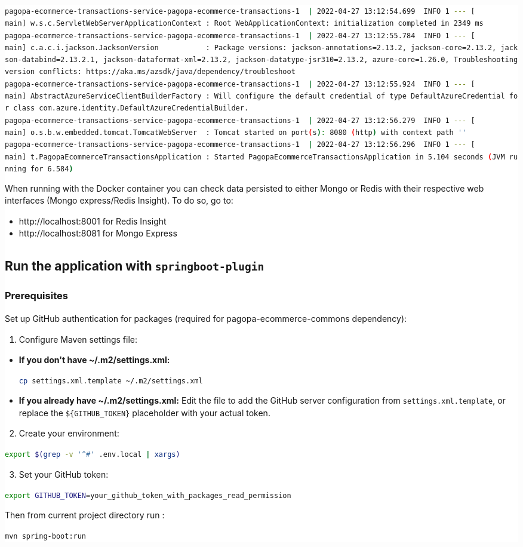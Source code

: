 ```sh
pagopa-ecommerce-transactions-service-pagopa-ecommerce-transactions-1  | 2022-04-27 13:12:54.699  INFO 1 --- [           main] w.s.c.ServletWebServerApplicationContext : Root WebApplicationContext: initialization completed in 2349 ms
pagopa-ecommerce-transactions-service-pagopa-ecommerce-transactions-1  | 2022-04-27 13:12:55.784  INFO 1 --- [           main] c.a.c.i.jackson.JacksonVersion           : Package versions: jackson-annotations=2.13.2, jackson-core=2.13.2, jackson-databind=2.13.2.1, jackson-dataformat-xml=2.13.2, jackson-datatype-jsr310=2.13.2, azure-core=1.26.0, Troubleshooting version conflicts: https://aka.ms/azsdk/java/dependency/troubleshoot
pagopa-ecommerce-transactions-service-pagopa-ecommerce-transactions-1  | 2022-04-27 13:12:55.924  INFO 1 --- [           main] AbstractAzureServiceClientBuilderFactory : Will configure the default credential of type DefaultAzureCredential for class com.azure.identity.DefaultAzureCredentialBuilder.
pagopa-ecommerce-transactions-service-pagopa-ecommerce-transactions-1  | 2022-04-27 13:12:56.279  INFO 1 --- [           main] o.s.b.w.embedded.tomcat.TomcatWebServer  : Tomcat started on port(s): 8080 (http) with context path ''
pagopa-ecommerce-transactions-service-pagopa-ecommerce-transactions-1  | 2022-04-27 13:12:56.296  INFO 1 --- [           main] t.PagopaEcommerceTransactionsApplication : Started PagopaEcommerceTransactionsApplication in 5.104 seconds (JVM running for 6.584)
```

When running with the Docker container you can check data persisted to either Mongo or Redis with their respective web
interfaces (Mongo express/Redis Insight). To do so, go to:

* http://localhost:8001 for Redis Insight
* http://localhost:8081 for Mongo Express

## Run the application with `springboot-plugin`

### Prerequisites
Set up GitHub authentication for packages (required for pagopa-ecommerce-commons dependency):

1. Configure Maven settings file:
- **If you don't have ~/.m2/settings.xml:**
	```sh
	cp settings.xml.template ~/.m2/settings.xml
	```
- **If you already have ~/.m2/settings.xml:** Edit the file to add the GitHub server configuration from `settings.xml.template`, or replace the `${GITHUB_TOKEN}` placeholder with your actual token.


2. Create your environment:
```sh
export $(grep -v '^#' .env.local | xargs)
```

3. Set your GitHub token:
```sh
export GITHUB_TOKEN=your_github_token_with_packages_read_permission
```

Then from current project directory run :

```sh
mvn spring-boot:run
```
